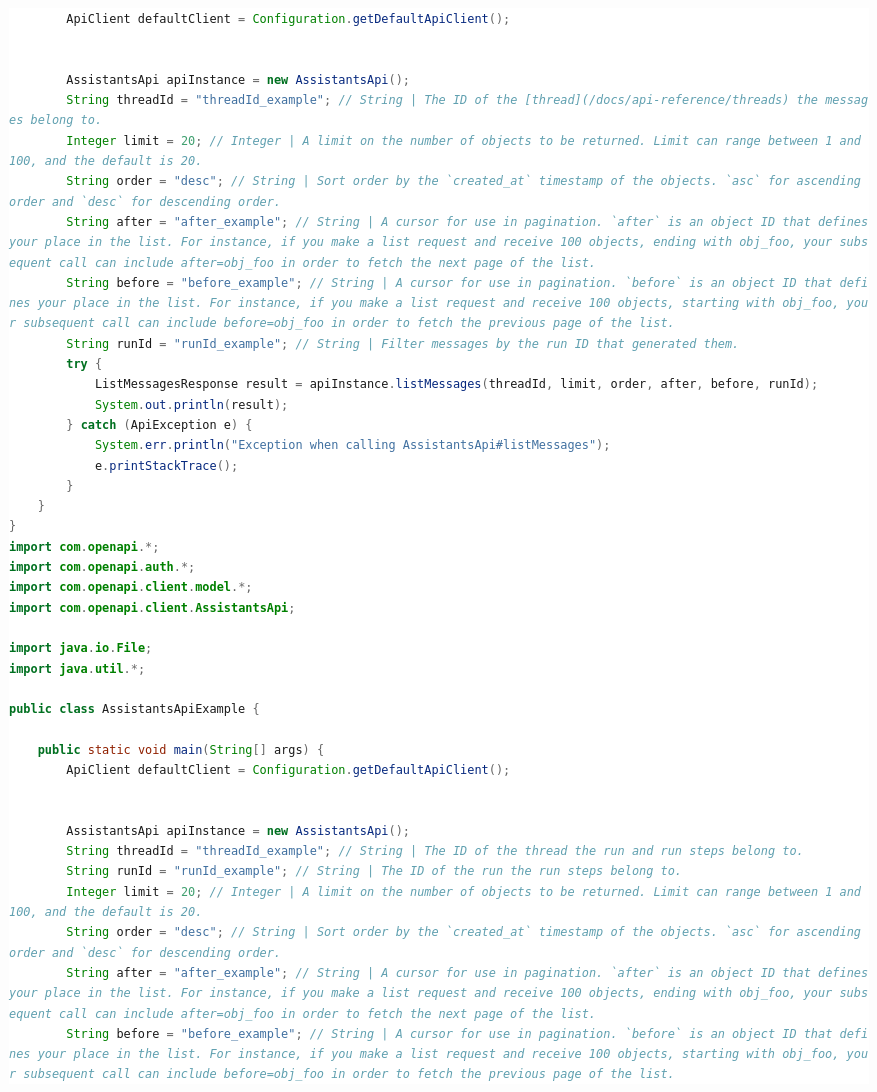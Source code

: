 ```java
        ApiClient defaultClient = Configuration.getDefaultApiClient();


        AssistantsApi apiInstance = new AssistantsApi();
        String threadId = "threadId_example"; // String | The ID of the [thread](/docs/api-reference/threads) the messages belong to.
        Integer limit = 20; // Integer | A limit on the number of objects to be returned. Limit can range between 1 and 100, and the default is 20. 
        String order = "desc"; // String | Sort order by the `created_at` timestamp of the objects. `asc` for ascending order and `desc` for descending order. 
        String after = "after_example"; // String | A cursor for use in pagination. `after` is an object ID that defines your place in the list. For instance, if you make a list request and receive 100 objects, ending with obj_foo, your subsequent call can include after=obj_foo in order to fetch the next page of the list. 
        String before = "before_example"; // String | A cursor for use in pagination. `before` is an object ID that defines your place in the list. For instance, if you make a list request and receive 100 objects, starting with obj_foo, your subsequent call can include before=obj_foo in order to fetch the previous page of the list. 
        String runId = "runId_example"; // String | Filter messages by the run ID that generated them. 
        try {
            ListMessagesResponse result = apiInstance.listMessages(threadId, limit, order, after, before, runId);
            System.out.println(result);
        } catch (ApiException e) {
            System.err.println("Exception when calling AssistantsApi#listMessages");
            e.printStackTrace();
        }
    }
}
import com.openapi.*;
import com.openapi.auth.*;
import com.openapi.client.model.*;
import com.openapi.client.AssistantsApi;

import java.io.File;
import java.util.*;

public class AssistantsApiExample {

    public static void main(String[] args) {
        ApiClient defaultClient = Configuration.getDefaultApiClient();


        AssistantsApi apiInstance = new AssistantsApi();
        String threadId = "threadId_example"; // String | The ID of the thread the run and run steps belong to.
        String runId = "runId_example"; // String | The ID of the run the run steps belong to.
        Integer limit = 20; // Integer | A limit on the number of objects to be returned. Limit can range between 1 and 100, and the default is 20. 
        String order = "desc"; // String | Sort order by the `created_at` timestamp of the objects. `asc` for ascending order and `desc` for descending order. 
        String after = "after_example"; // String | A cursor for use in pagination. `after` is an object ID that defines your place in the list. For instance, if you make a list request and receive 100 objects, ending with obj_foo, your subsequent call can include after=obj_foo in order to fetch the next page of the list. 
        String before = "before_example"; // String | A cursor for use in pagination. `before` is an object ID that defines your place in the list. For instance, if you make a list request and receive 100 objects, starting with obj_foo, your subsequent call can include before=obj_foo in order to fetch the previous page of the list. 
```